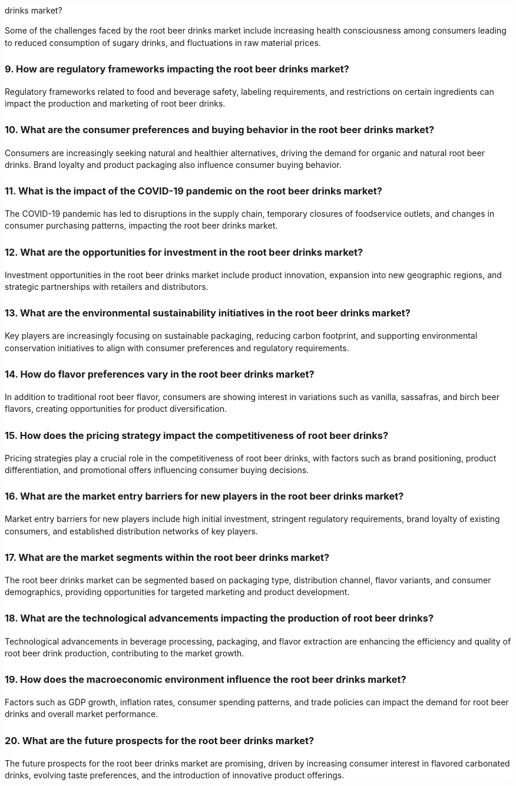 drinks market?</h3><p>Some of the challenges faced by the root beer drinks market include increasing health consciousness among consumers leading to reduced consumption of sugary drinks, and fluctuations in raw material prices.</p><h3>9. How are regulatory frameworks impacting the root beer drinks market?</h3><p>Regulatory frameworks related to food and beverage safety, labeling requirements, and restrictions on certain ingredients can impact the production and marketing of root beer drinks.</p><h3>10. What are the consumer preferences and buying behavior in the root beer drinks market?</h3><p>Consumers are increasingly seeking natural and healthier alternatives, driving the demand for organic and natural root beer drinks. Brand loyalty and product packaging also influence consumer buying behavior.</p><h3>11. What is the impact of the COVID-19 pandemic on the root beer drinks market?</h3><p>The COVID-19 pandemic has led to disruptions in the supply chain, temporary closures of foodservice outlets, and changes in consumer purchasing patterns, impacting the root beer drinks market.</p><h3>12. What are the opportunities for investment in the root beer drinks market?</h3><p>Investment opportunities in the root beer drinks market include product innovation, expansion into new geographic regions, and strategic partnerships with retailers and distributors.</p><h3>13. What are the environmental sustainability initiatives in the root beer drinks market?</h3><p>Key players are increasingly focusing on sustainable packaging, reducing carbon footprint, and supporting environmental conservation initiatives to align with consumer preferences and regulatory requirements.</p><h3>14. How do flavor preferences vary in the root beer drinks market?</h3><p>In addition to traditional root beer flavor, consumers are showing interest in variations such as vanilla, sassafras, and birch beer flavors, creating opportunities for product diversification.</p><h3>15. How does the pricing strategy impact the competitiveness of root beer drinks?</h3><p>Pricing strategies play a crucial role in the competitiveness of root beer drinks, with factors such as brand positioning, product differentiation, and promotional offers influencing consumer buying decisions.</p><h3>16. What are the market entry barriers for new players in the root beer drinks market?</h3><p>Market entry barriers for new players include high initial investment, stringent regulatory requirements, brand loyalty of existing consumers, and established distribution networks of key players.</p><h3>17. What are the market segments within the root beer drinks market?</h3><p>The root beer drinks market can be segmented based on packaging type, distribution channel, flavor variants, and consumer demographics, providing opportunities for targeted marketing and product development.</p><h3>18. What are the technological advancements impacting the production of root beer drinks?</h3><p>Technological advancements in beverage processing, packaging, and flavor extraction are enhancing the efficiency and quality of root beer drink production, contributing to the market growth.</p><h3>19. How does the macroeconomic environment influence the root beer drinks market?</h3><p>Factors such as GDP growth, inflation rates, consumer spending patterns, and trade policies can impact the demand for root beer drinks and overall market performance.</p><h3>20. What are the future prospects for the root beer drinks market?</h3><p>The future prospects for the root beer drinks market are promising, driven by increasing consumer interest in flavored carbonated drinks, evolving taste preferences, and the introduction of innovative product offerings.</p></body></html></strong></p>
